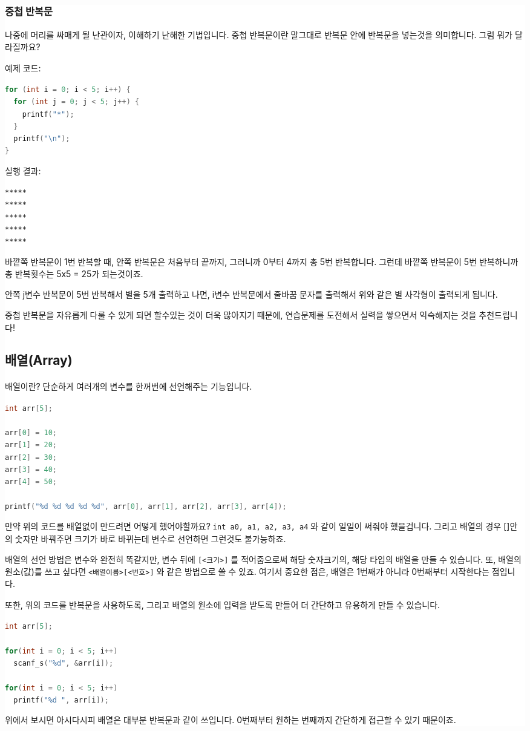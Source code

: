 ### 중첩 반복문

 나중에 머리를 싸매게 될 난관이자, 이해하기 난해한 기법입니다. 중첩 반복문이란 말그대로 반복문 안에 반복문을 넣는것을 의미합니다. 그럼 뭐가 달라질까요?

예제 코드:
```c
for (int i = 0; i < 5; i++) {
  for (int j = 0; j < 5; j++) {
    printf("*");
  }
  printf("\n");
}
```
실행 결과:
```
*****
*****
*****
*****
*****
```
 바깥쪽 반복문이 1번 반복할 때, 안쪽 반복문은 처음부터 끝까지, 그러니까 0부터 4까지 총 5번 반복합니다. 그런데 바깥쪽 반복문이 5번 반복하니까 총 반복횟수는 5x5 = 25가 되는것이죠.

 안쪽 j변수 반복문이 5번 반복해서 별을 5개 출력하고 나면, i변수 반복문에서 줄바꿈 문자를 출력해서 위와 같은 별 사각형이 출력되게 됩니다.

 중첩 반복문을 자유롭게 다룰 수 있게 되면 할수있는 것이 더욱 많아지기 때문에, 연습문제를 도전해서 실력을 쌓으면서 익숙해지는 것을 추천드립니다!

## 배열(Array)

배열이란? 단순하게 여러개의 변수를 한꺼번에 선언해주는 기능입니다.

```c
int arr[5];

arr[0] = 10;
arr[1] = 20;
arr[2] = 30;
arr[3] = 40;
arr[4] = 50;

printf("%d %d %d %d %d", arr[0], arr[1], arr[2], arr[3], arr[4]);
```
 만약 위의 코드를 배열없이 만드려면 어떻게 했어야할까요? `int a0, a1, a2, a3, a4` 와 같이 일일이 써줘야 했을겁니다. 그리고 배열의 경우 []안의 숫자만 바꿔주면 크기가 바로 바뀌는데 변수로 선언하면 그런것도 불가능하죠.

 배열의 선언 방법은 변수와 완전히 똑같지만, 변수 뒤에 `[<크기>]` 를 적어줌으로써 해당 숫자크기의, 해당 타입의 배열을 만들 수 있습니다. 또, 배열의 원소(값)를 쓰고 싶다면 `<배열이름>[<번호>]` 와 같은 방법으로 쓸 수 있죠. 여기서 중요한 점은, 배열은 1번째가 아니라 0번째부터 시작한다는 점입니다.

 또한, 위의 코드를 반복문을 사용하도록, 그리고 배열의 원소에 입력을 받도록 만들어 더 간단하고 유용하게 만들 수 있습니다.
```c
int arr[5];

for(int i = 0; i < 5; i++)
  scanf_s("%d", &arr[i]);

for(int i = 0; i < 5; i++)
  printf("%d ", arr[i]);
```
 위에서 보시면 아시다시피 배열은 대부분 반복문과 같이 쓰입니다. 0번째부터 원하는 번째까지 간단하게 접근할 수 있기 때문이죠.
